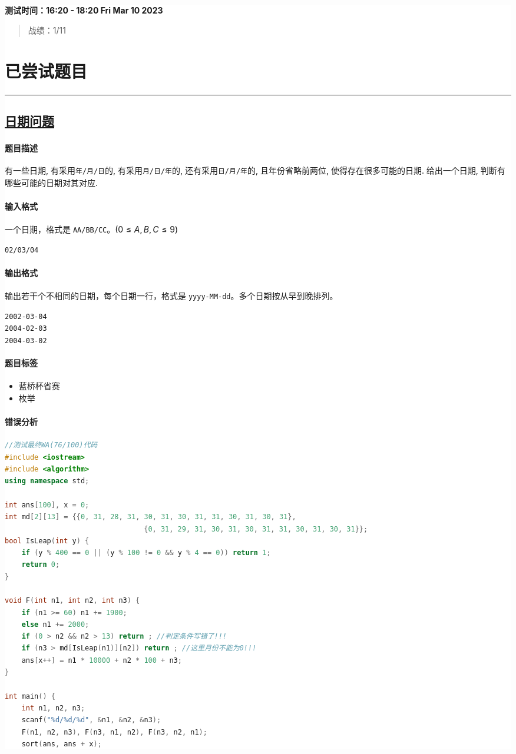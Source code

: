**测试时间：16:20 - 18:20 Fri Mar 10 2023**

> 战绩：1/11

# 已尝试题目

***

## [日期问题](https://www.luogu.com.cn/problem/P8651)

#### 题目描述

有一些日期, 有采用`年/月/日`的, 有采用`月/日/年`的, 还有采用`日/月/年`的, 且年份省略前两位, 使得存在很多可能的日期.
给出一个日期, 判断有哪些可能的日期对其对应.

#### 输入格式

一个日期，格式是 `AA/BB/CC`。($0\le A, B, C\le 9$)

```
02/03/04
```


#### 输出格式

输出若干个不相同的日期，每个日期一行，格式是 `yyyy-MM-dd`。多个日期按从早到晚排列。

```
2002-03-04  
2004-02-03  
2004-03-02
```

#### 题目标签
* 蓝桥杯省赛
* 枚举


#### 错误分析
```CPP
//测试最终WA(76/100)代码
#include <iostream>
#include <algorithm>
using namespace std;

int ans[100], x = 0;
int md[2][13] = {{0, 31, 28, 31, 30, 31, 30, 31, 31, 30, 31, 30, 31},
								 {0, 31, 29, 31, 30, 31, 30, 31, 31, 30, 31, 30, 31}};
bool IsLeap(int y) {
	if (y % 400 == 0 || (y % 100 != 0 && y % 4 == 0)) return 1;
	return 0;
}

void F(int n1, int n2, int n3) {
	if (n1 >= 60) n1 += 1900;
	else n1 += 2000;
	if (0 > n2 && n2 > 13) return ; //判定条件写错了!!!
	if (n3 > md[IsLeap(n1)][n2]) return ; //这里月份不能为0!!!
	ans[x++] = n1 * 10000 + n2 * 100 + n3;
}

int main() {
	int n1, n2, n3;
	scanf("%d/%d/%d", &n1, &n2, &n3);
	F(n1, n2, n3), F(n3, n1, n2), F(n3, n2, n1);
	sort(ans, ans + x);
```